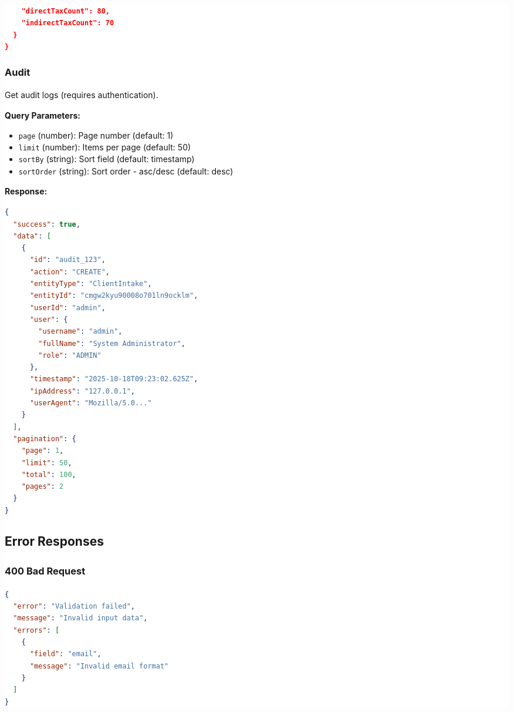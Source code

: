 ```json
    "directTaxCount": 80,
    "indirectTaxCount": 70
  }
}
```

### Audit
Get audit logs (requires authentication).

**Query Parameters:**
- `page` (number): Page number (default: 1)
- `limit` (number): Items per page (default: 50)
- `sortBy` (string): Sort field (default: timestamp)
- `sortOrder` (string): Sort order - asc/desc (default: desc)

**Response:**
```json
{
  "success": true,
  "data": [
    {
      "id": "audit_123",
      "action": "CREATE",
      "entityType": "ClientIntake",
      "entityId": "cmgw2kyu90008o701ln9ocklm",
      "userId": "admin",
      "user": {
        "username": "admin",
        "fullName": "System Administrator",
        "role": "ADMIN"
      },
      "timestamp": "2025-10-18T09:23:02.625Z",
      "ipAddress": "127.0.0.1",
      "userAgent": "Mozilla/5.0..."
    }
  ],
  "pagination": {
    "page": 1,
    "limit": 50,
    "total": 100,
    "pages": 2
  }
}
```

## Error Responses

### 400 Bad Request
```json
{
  "error": "Validation failed",
  "message": "Invalid input data",
  "errors": [
    {
      "field": "email",
      "message": "Invalid email format"
    }
  ]
}
```
